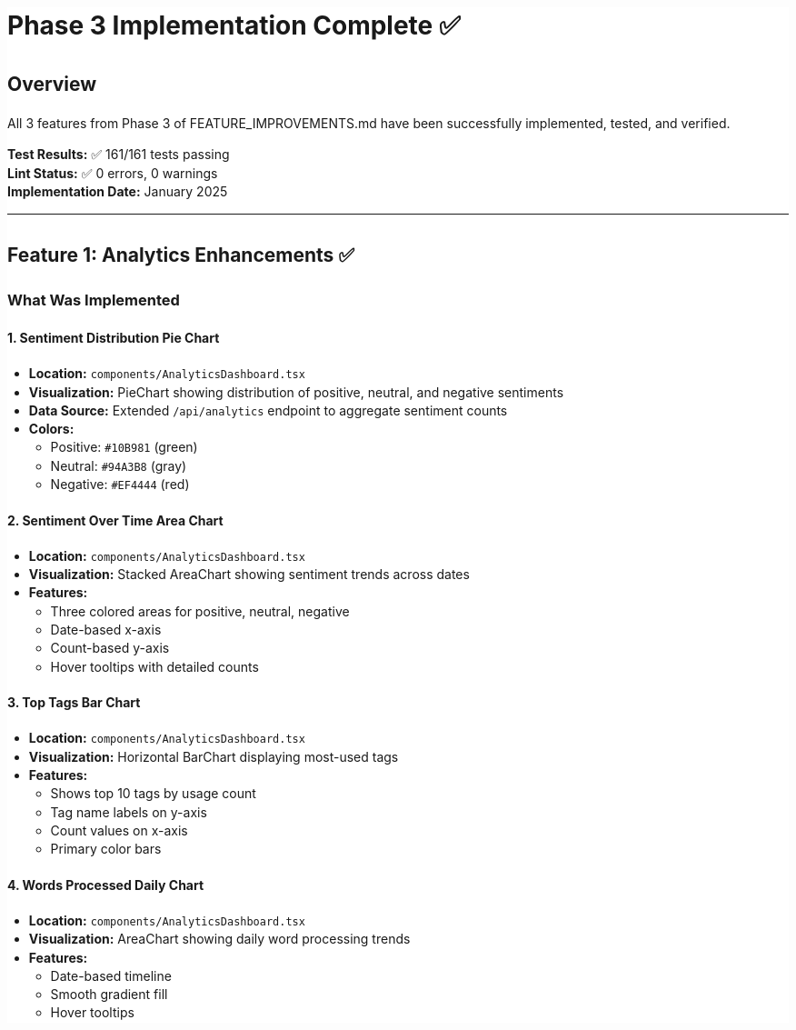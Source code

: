 # Phase 3 Implementation Complete ✅

## Overview
All 3 features from Phase 3 of FEATURE_IMPROVEMENTS.md have been successfully implemented, tested, and verified.

**Test Results:** ✅ 161/161 tests passing  
**Lint Status:** ✅ 0 errors, 0 warnings  
**Implementation Date:** January 2025

---

## Feature 1: Analytics Enhancements ✅

### What Was Implemented

#### 1. Sentiment Distribution Pie Chart
- **Location:** `components/AnalyticsDashboard.tsx`
- **Visualization:** PieChart showing distribution of positive, neutral, and negative sentiments
- **Data Source:** Extended `/api/analytics` endpoint to aggregate sentiment counts
- **Colors:** 
  - Positive: `#10B981` (green)
  - Neutral: `#94A3B8` (gray)
  - Negative: `#EF4444` (red)

#### 2. Sentiment Over Time Area Chart
- **Location:** `components/AnalyticsDashboard.tsx`
- **Visualization:** Stacked AreaChart showing sentiment trends across dates
- **Features:**
  - Three colored areas for positive, neutral, negative
  - Date-based x-axis
  - Count-based y-axis
  - Hover tooltips with detailed counts

#### 3. Top Tags Bar Chart
- **Location:** `components/AnalyticsDashboard.tsx`
- **Visualization:** Horizontal BarChart displaying most-used tags
- **Features:**
  - Shows top 10 tags by usage count
  - Tag name labels on y-axis
  - Count values on x-axis
  - Primary color bars

#### 4. Words Processed Daily Chart
- **Location:** `components/AnalyticsDashboard.tsx`
- **Visualization:** AreaChart showing daily word processing trends
- **Features:**
  - Date-based timeline
  - Smooth gradient fill
  - Hover tooltips
